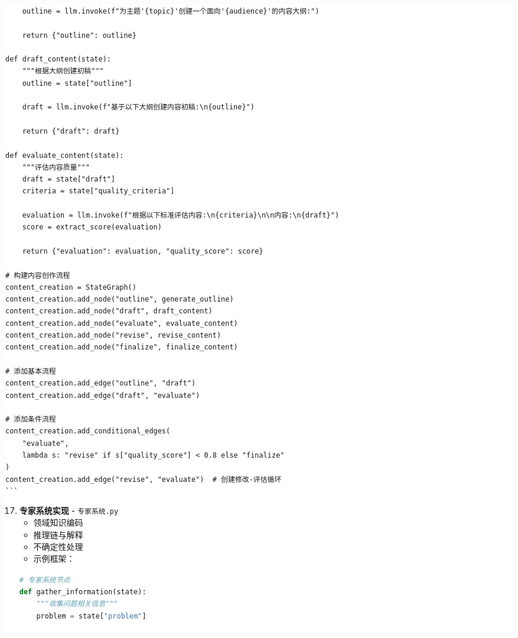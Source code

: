         outline = llm.invoke(f"为主题'{topic}'创建一个面向'{audience}'的内容大纲:")
        
        return {"outline": outline}
    
    def draft_content(state):
        """根据大纲创建初稿"""
        outline = state["outline"]
        
        draft = llm.invoke(f"基于以下大纲创建内容初稿:\n{outline}")
        
        return {"draft": draft}
    
    def evaluate_content(state):
        """评估内容质量"""
        draft = state["draft"]
        criteria = state["quality_criteria"]
        
        evaluation = llm.invoke(f"根据以下标准评估内容:\n{criteria}\n\n内容:\n{draft}")
        score = extract_score(evaluation)
        
        return {"evaluation": evaluation, "quality_score": score}
    
    # 构建内容创作流程
    content_creation = StateGraph()
    content_creation.add_node("outline", generate_outline)
    content_creation.add_node("draft", draft_content)
    content_creation.add_node("evaluate", evaluate_content)
    content_creation.add_node("revise", revise_content)
    content_creation.add_node("finalize", finalize_content)
    
    # 添加基本流程
    content_creation.add_edge("outline", "draft")
    content_creation.add_edge("draft", "evaluate")
    
    # 添加条件流程
    content_creation.add_conditional_edges(
        "evaluate",
        lambda s: "revise" if s["quality_score"] < 0.8 else "finalize"
    )
    content_creation.add_edge("revise", "evaluate")  # 创建修改-评估循环
    ```

17. **专家系统实现** - `专家系统.py`
    - 领域知识编码
    - 推理链与解释
    - 不确定性处理
    - 示例框架：
    ```python
    # 专家系统节点
    def gather_information(state):
        """收集问题相关信息"""
        problem = state["problem"]
        